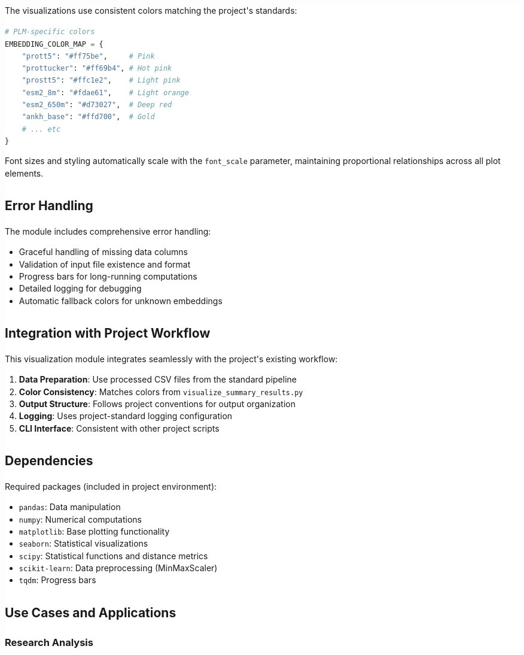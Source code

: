The visualizations use consistent colors matching the project's standards:

```python
# PLM-specific colors
EMBEDDING_COLOR_MAP = {
    "prott5": "#ff75be",     # Pink
    "prottucker": "#ff69b4", # Hot pink
    "prostt5": "#ffc1e2",    # Light pink
    "esm2_8m": "#fdae61",    # Light orange
    "esm2_650m": "#d73027",  # Deep red
    "ankh_base": "#ffd700",  # Gold
    # ... etc
}
```

Font sizes and styling automatically scale with the `font_scale` parameter, maintaining proportional relationships across all plot elements.

## Error Handling

The module includes comprehensive error handling:

- Graceful handling of missing data columns
- Validation of input file existence and format
- Progress bars for long-running computations
- Detailed logging for debugging
- Automatic fallback colors for unknown embeddings

## Integration with Project Workflow

This visualization module integrates seamlessly with the project's existing workflow:

1. **Data Preparation**: Use processed CSV files from the standard pipeline
2. **Color Consistency**: Matches colors from `visualize_summary_results.py`
3. **Output Structure**: Follows project conventions for output organization
4. **Logging**: Uses project-standard logging configuration
5. **CLI Interface**: Consistent with other project scripts

## Dependencies

Required packages (included in project environment):

- `pandas`: Data manipulation
- `numpy`: Numerical computations
- `matplotlib`: Base plotting functionality
- `seaborn`: Statistical visualizations
- `scipy`: Statistical functions and distance metrics
- `scikit-learn`: Data preprocessing (MinMaxScaler)
- `tqdm`: Progress bars

## Use Cases and Applications

### Research Analysis
